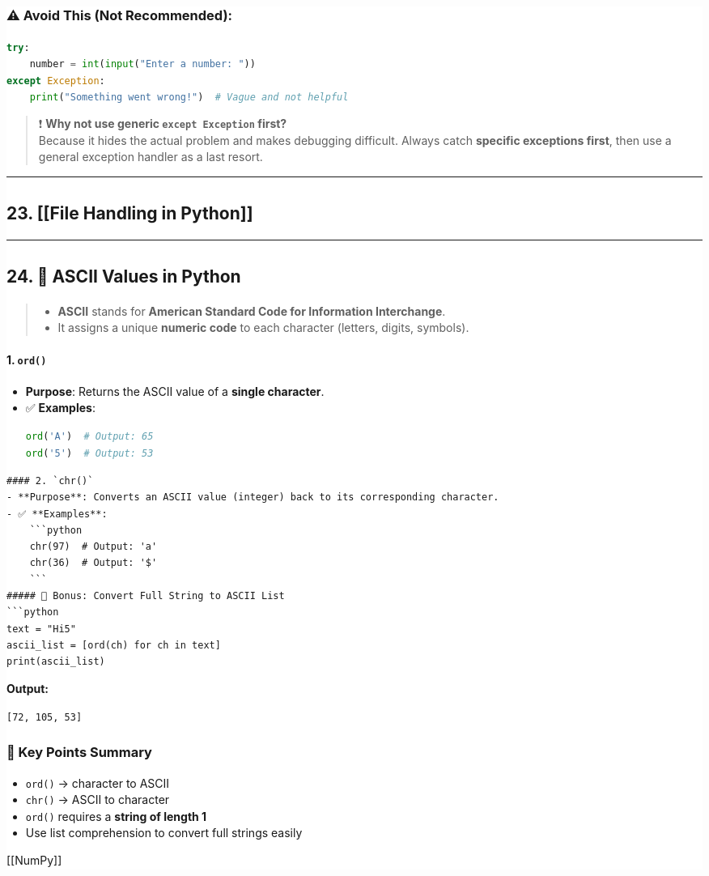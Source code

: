 
### ⚠️ Avoid This (Not Recommended):

```python
try:
    number = int(input("Enter a number: "))
except Exception:
    print("Something went wrong!")  # Vague and not helpful
```

> ❗ **Why not use generic `except Exception` first?**  
> Because it hides the actual problem and makes debugging difficult. Always catch **specific exceptions first**, then use a general exception handler as a last resort.
---

## 23.  [[File Handling in Python]]


---

## 24. 📘 ASCII Values in Python

>- **ASCII** stands for **American Standard Code for Information Interchange**.
>- It assigns a unique **numeric code** to each character (letters, digits, symbols).
#### 1. `ord()`
- **Purpose**: Returns the ASCII value of a **single character**.
- ✅ **Examples**:
  ```python
  ord('A')  # Output: 65
  ord('5')  # Output: 53
```
#### 2. `chr()`
- **Purpose**: Converts an ASCII value (integer) back to its corresponding character.
- ✅ **Examples**:
    ```python
    chr(97)  # Output: 'a'
    chr(36)  # Output: '$'
    ```
##### 🔹 Bonus: Convert Full String to ASCII List
```python
text = "Hi5"
ascii_list = [ord(ch) for ch in text]
print(ascii_list)
```
**Output:**
```
[72, 105, 53]
```
### 🧠 Key Points Summary

- `ord()` → character to ASCII
- `chr()` → ASCII to character
- `ord()` requires a **string of length 1**
- Use list comprehension to convert full strings easily


[[NumPy]]